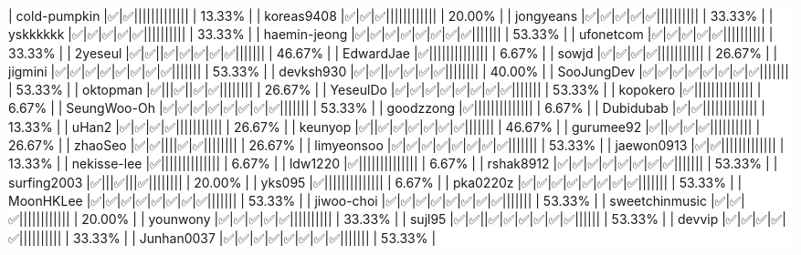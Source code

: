 | cold-pumpkin |:white_check_mark:|:white_check_mark:||||||||||||| | 13.33% |
| koreas9408 |:white_check_mark:|:white_check_mark:|:white_check_mark:|||||||||||| | 20.00% |
| jongyeans |:white_check_mark:|:white_check_mark:|:white_check_mark:|:white_check_mark:|:white_check_mark:|||||||||| | 33.33% |
| yskkkkkk |:white_check_mark:|:white_check_mark:|:white_check_mark:|:white_check_mark:|:white_check_mark:|||||||||| | 33.33% |
| haemin-jeong |:white_check_mark:|:white_check_mark:|:white_check_mark:|:white_check_mark:|:white_check_mark:|:white_check_mark:|:white_check_mark:|:white_check_mark:||||||| | 53.33% |
| ufonetcom |:white_check_mark:|:white_check_mark:|:white_check_mark:|:white_check_mark:|:white_check_mark:|||||||||| | 33.33% |
| 2yeseul |:white_check_mark:|:white_check_mark:||:white_check_mark:|:white_check_mark:|:white_check_mark:|:white_check_mark:|:white_check_mark:||||||| | 46.67% |
| EdwardJae |:white_check_mark:|||||||||||||| | 6.67% |
| sowjd |:white_check_mark:|:white_check_mark:|:white_check_mark:|:white_check_mark:||||||||||| | 26.67% |
| jigmini |:white_check_mark:|:white_check_mark:|:white_check_mark:|:white_check_mark:|:white_check_mark:|:white_check_mark:|:white_check_mark:|:white_check_mark:||||||| | 53.33% |
| devksh930 |:white_check_mark:|:white_check_mark:||:white_check_mark:|:white_check_mark:|:white_check_mark:|:white_check_mark:|||||||| | 40.00% |
| SooJungDev |:white_check_mark:|:white_check_mark:|:white_check_mark:|:white_check_mark:|:white_check_mark:|:white_check_mark:|:white_check_mark:|:white_check_mark:||||||| | 53.33% |
| oktopman |:white_check_mark:|||:white_check_mark:||:white_check_mark:|:white_check_mark:|||||||| | 26.67% |
| YeseulDo |:white_check_mark:|:white_check_mark:|:white_check_mark:|:white_check_mark:|:white_check_mark:|:white_check_mark:|:white_check_mark:|:white_check_mark:||||||| | 53.33% |
| kopokero |:white_check_mark:|||||||||||||| | 6.67% |
| SeungWoo-Oh |:white_check_mark:|:white_check_mark:|:white_check_mark:|:white_check_mark:|:white_check_mark:|:white_check_mark:|:white_check_mark:|:white_check_mark:||||||| | 53.33% |
| goodzzong |:white_check_mark:|||||||||||||| | 6.67% |
| Dubidubab |:white_check_mark:|:white_check_mark:||||||||||||| | 13.33% |
| uHan2 |:white_check_mark:|:white_check_mark:|:white_check_mark:|:white_check_mark:||||||||||| | 26.67% |
| keunyop |:white_check_mark:||:white_check_mark:|:white_check_mark:|:white_check_mark:|:white_check_mark:|:white_check_mark:|:white_check_mark:||||||| | 46.67% |
| gurumee92 |:white_check_mark:||:white_check_mark:|:white_check_mark:|:white_check_mark:|||||||||| | 26.67% |
| zhaoSeo |:white_check_mark:|:white_check_mark:||||:white_check_mark:|:white_check_mark:|||||||| | 26.67% |
| limyeonsoo |:white_check_mark:|:white_check_mark:|:white_check_mark:|:white_check_mark:|:white_check_mark:|:white_check_mark:|:white_check_mark:|:white_check_mark:||||||| | 53.33% |
| jaewon0913 |:white_check_mark:|:white_check_mark:||||||||||||| | 13.33% |
| nekisse-lee |:white_check_mark:|||||||||||||| | 6.67% |
| ldw1220 |:white_check_mark:|||||||||||||| | 6.67% |
| rshak8912 |:white_check_mark:|:white_check_mark:|:white_check_mark:|:white_check_mark:|:white_check_mark:|:white_check_mark:|:white_check_mark:|:white_check_mark:||||||| | 53.33% |
| surfing2003 |:white_check_mark:|||:white_check_mark:|||:white_check_mark:|||||||| | 20.00% |
| yks095 |:white_check_mark:|||||||||||||| | 6.67% |
| pka0220z |:white_check_mark:|:white_check_mark:|:white_check_mark:|:white_check_mark:|:white_check_mark:|:white_check_mark:|:white_check_mark:|:white_check_mark:||||||| | 53.33% |
| MoonHKLee |:white_check_mark:|:white_check_mark:|:white_check_mark:|:white_check_mark:|:white_check_mark:|:white_check_mark:|:white_check_mark:|:white_check_mark:||||||| | 53.33% |
| jiwoo-choi |:white_check_mark:|:white_check_mark:|:white_check_mark:|:white_check_mark:|:white_check_mark:|:white_check_mark:|:white_check_mark:|:white_check_mark:||||||| | 53.33% |
| sweetchinmusic |:white_check_mark:|:white_check_mark:|:white_check_mark:|||||||||||| | 20.00% |
| younwony |:white_check_mark:|:white_check_mark:|:white_check_mark:|:white_check_mark:|:white_check_mark:|||||||||| | 33.33% |
| sujl95 |:white_check_mark:|:white_check_mark:||:white_check_mark:|:white_check_mark:|:white_check_mark:|:white_check_mark:|:white_check_mark:|:white_check_mark:|||||| | 53.33% |
| devvip |:white_check_mark:|:white_check_mark:|:white_check_mark:|:white_check_mark:|:white_check_mark:|||||||||| | 33.33% |
| Junhan0037 |:white_check_mark:|:white_check_mark:|:white_check_mark:|:white_check_mark:|:white_check_mark:|:white_check_mark:|:white_check_mark:|:white_check_mark:||||||| | 53.33% |